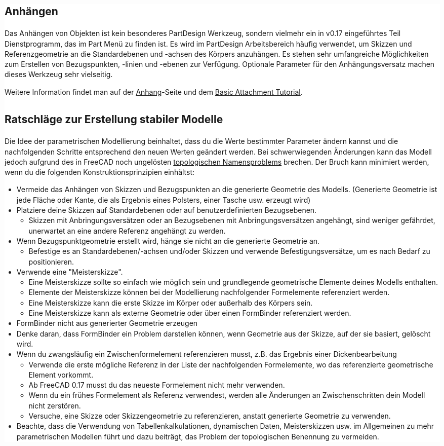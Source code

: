 ## Anhängen

Das Anhängen von Objekten ist kein besonderes PartDesign Werkzeug, sondern vielmehr ein in v0.17 eingeführtes Teil Dienstprogramm, das im Part Menü zu finden ist. Es wird im PartDesign Arbeitsbereich häufig verwendet, um Skizzen und Referenzgeometrie an die Standardebenen und -achsen des Körpers anzuhängen. Es stehen sehr umfangreiche Möglichkeiten zum Erstellen von Bezugspunkten, -linien und -ebenen zur Verfügung. Optionale Parameter für den Anhängungsversatz machen dieses Werkzeug sehr vielseitig.

Weitere Information findet man auf der [Anhang](Part_EditAttachment/de.md)-Seite und dem [Basic Attachment Tutorial](Basic_Attachment_Tutorial/de.md).

## Ratschläge zur Erstellung stabiler Modelle 


<div class="mw-translate-fuzzy">

Die Idee der parametrischen Modellierung beinhaltet, dass du die Werte bestimmter Parameter ändern kannst und die nachfolgenden Schritte entsprechend den neuen Werten geändert werden. Bei schwerwiegenden Änderungen kann das Modell jedoch aufgrund des in FreeCAD noch ungelösten [topologischen Namensproblems](topological_naming_problem/de.md) brechen. Der Bruch kann minimiert werden, wenn du die folgenden Konstruktionsprinzipien einhältst:


</div>


<div class="mw-translate-fuzzy">

-   Vermeide das Anhängen von Skizzen und Bezugspunkten an die generierte Geometrie des Modells. (Generierte Geometrie ist jede Fläche oder Kante, die als Ergebnis eines Polsters, einer Tasche usw. erzeugt wird)
-   Platziere deine Skizzen auf Standardebenen oder auf benutzerdefinierten Bezugsebenen.
    -   Skizzen mit Anbringungsversätzen oder an Bezugsebenen mit Anbringungsversätzen angehängt, sind weniger gefährdet, unerwartet an eine andere Referenz angehängt zu werden.
-   Wenn Bezugspunktgeometrie erstellt wird, hänge sie nicht an die generierte Geometrie an.
    -   Befestige es an Standardebenen/-achsen und/oder Skizzen und verwende Befestigungsversätze, um es nach Bedarf zu positionieren.
-   Verwende eine \"Meisterskizze\".
    -   Eine Meisterskizze sollte so einfach wie möglich sein und grundlegende geometrische Elemente deines Modells enthalten.
    -   Elemente der Meisterskizze können bei der Modellierung nachfolgender Formelemente referenziert werden.
    -   Eine Meisterskizze kann die erste Skizze im Körper oder außerhalb des Körpers sein.
    -   Eine Meisterskizze kann als externe Geometrie oder über einen FormBinder referenziert werden.
-   FormBinder nicht aus generierter Geometrie erzeugen
-   Denke daran, dass FormBinder ein Problem darstellen können, wenn Geometrie aus der Skizze, auf der sie basiert, gelöscht wird.
-   Wenn du zwangsläufig ein Zwischenformelement referenzieren musst, z.B. das Ergebnis einer Dickenbearbeitung
    -   Verwende die erste mögliche Referenz in der Liste der nachfolgenden Formelemente, wo das referenzierte geometrische Element vorkommt.
    -   Ab FreeCAD 0.17 musst du das neueste Formelement nicht mehr verwenden.
    -   Wenn du ein frühes Formelement als Referenz verwendest, werden alle Änderungen an Zwischenschritten dein Modell nicht zerstören.
    -   Versuche, eine Skizze oder Skizzengeometrie zu referenzieren, anstatt generierte Geometrie zu verwenden.
-   Beachte, dass die Verwendung von Tabellenkalkulationen, dynamischen Daten, Meisterskizzen usw. im Allgemeinen zu mehr parametrischen Modellen führt und dazu beiträgt, das Problem der topologischen Benennung zu vermeiden.
